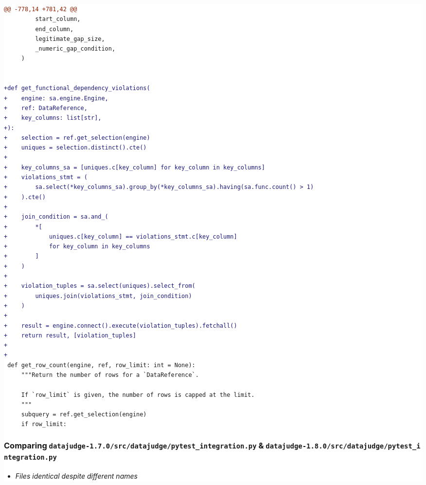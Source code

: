 ```diff
@@ -778,14 +781,42 @@
         start_column,
         end_column,
         legitimate_gap_size,
         _numeric_gap_condition,
     )
 
 
+def get_functional_dependency_violations(
+    engine: sa.engine.Engine,
+    ref: DataReference,
+    key_columns: list[str],
+):
+    selection = ref.get_selection(engine)
+    uniques = selection.distinct().cte()
+
+    key_columns_sa = [uniques.c[key_column] for key_column in key_columns]
+    violations_stmt = (
+        sa.select(*key_columns_sa).group_by(*key_columns_sa).having(sa.func.count() > 1)
+    ).cte()
+
+    join_condition = sa.and_(
+        *[
+            uniques.c[key_column] == violations_stmt.c[key_column]
+            for key_column in key_columns
+        ]
+    )
+
+    violation_tuples = sa.select(uniques).select_from(
+        uniques.join(violations_stmt, join_condition)
+    )
+
+    result = engine.connect().execute(violation_tuples).fetchall()
+    return result, [violation_tuples]
+
+
 def get_row_count(engine, ref, row_limit: int = None):
     """Return the number of rows for a `DataReference`.
 
     If `row_limit` is given, the number of rows is capped at the limit.
     """
     subquery = ref.get_selection(engine)
     if row_limit:
```

### Comparing `datajudge-1.7.0/src/datajudge/pytest_integration.py` & `datajudge-1.8.0/src/datajudge/pytest_integration.py`

 * *Files identical despite different names*
